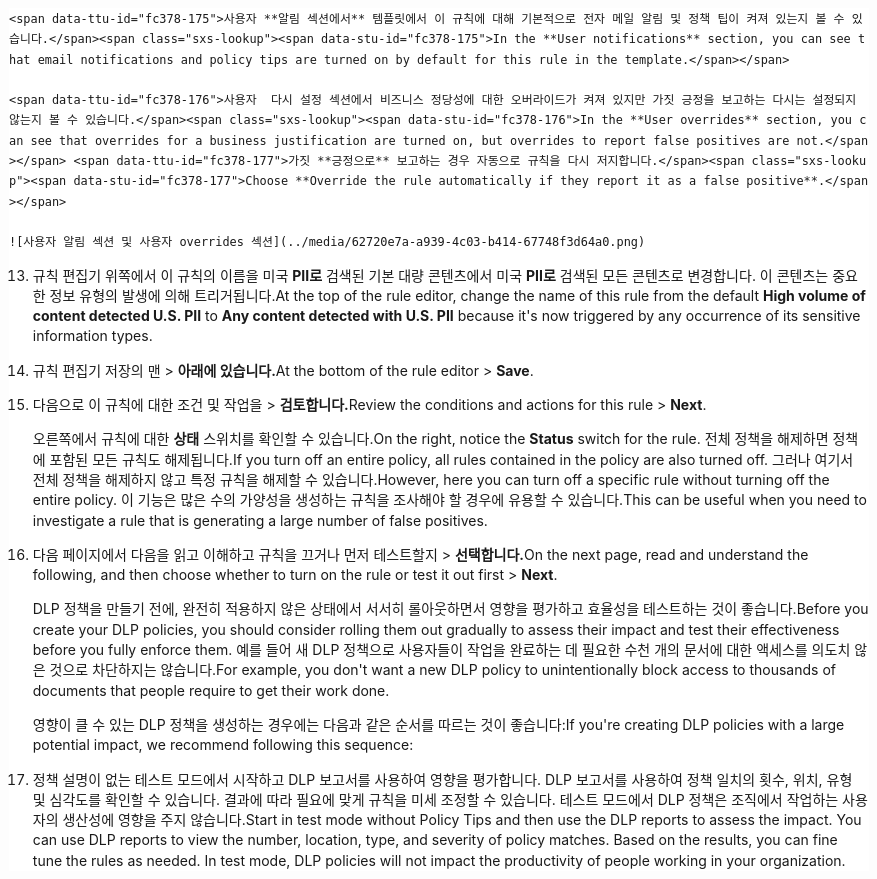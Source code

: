     <span data-ttu-id="fc378-175">사용자 **알림 섹션에서** 템플릿에서 이 규칙에 대해 기본적으로 전자 메일 알림 및 정책 팁이 켜져 있는지 볼 수 있습니다.</span><span class="sxs-lookup"><span data-stu-id="fc378-175">In the **User notifications** section, you can see that email notifications and policy tips are turned on by default for this rule in the template.</span></span> 
    
    <span data-ttu-id="fc378-176">사용자  다시 설정 섹션에서 비즈니스 정당성에 대한 오버라이드가 켜져 있지만 가짓 긍정을 보고하는 다시는 설정되지 않는지 볼 수 있습니다.</span><span class="sxs-lookup"><span data-stu-id="fc378-176">In the **User overrides** section, you can see that overrides for a business justification are turned on, but overrides to report false positives are not.</span></span> <span data-ttu-id="fc378-177">가짓 **긍정으로** 보고하는 경우 자동으로 규칙을 다시 저지합니다.</span><span class="sxs-lookup"><span data-stu-id="fc378-177">Choose **Override the rule automatically if they report it as a false positive**.</span></span>
    
    ![사용자 알림 섹션 및 사용자 overrides 섹션](../media/62720e7a-a939-4c03-b414-67748f3d64a0.png)
  
13. <span data-ttu-id="fc378-179">규칙 편집기 위쪽에서 이 규칙의 이름을 미국 **PII로** 검색된 기본 대량 콘텐츠에서 미국 **PII로** 검색된 모든 콘텐츠로 변경합니다. 이 콘텐츠는 중요한 정보 유형의 발생에 의해 트리거됩니다.</span><span class="sxs-lookup"><span data-stu-id="fc378-179">At the top of the rule editor, change the name of this rule from the default **High volume of content detected U.S. PII** to **Any content detected with U.S. PII** because it's now triggered by any occurrence of its sensitive information types.</span></span> 
    
14. <span data-ttu-id="fc378-180">규칙 편집기 저장의 맨 \> **아래에 있습니다.**</span><span class="sxs-lookup"><span data-stu-id="fc378-180">At the bottom of the rule editor \> **Save**.</span></span>
    
15. <span data-ttu-id="fc378-181">다음으로 이 규칙에 대한 조건 및 작업을 \> **검토합니다.**</span><span class="sxs-lookup"><span data-stu-id="fc378-181">Review the conditions and actions for this rule \> **Next**.</span></span>
    
    <span data-ttu-id="fc378-182">오른쪽에서 규칙에 대한 **상태** 스위치를 확인할 수 있습니다.</span><span class="sxs-lookup"><span data-stu-id="fc378-182">On the right, notice the **Status** switch for the rule.</span></span> <span data-ttu-id="fc378-183">전체 정책을 해제하면 정책에 포함된 모든 규칙도 해제됩니다.</span><span class="sxs-lookup"><span data-stu-id="fc378-183">If you turn off an entire policy, all rules contained in the policy are also turned off.</span></span> <span data-ttu-id="fc378-184">그러나 여기서 전체 정책을 해제하지 않고 특정 규칙을 해제할 수 있습니다.</span><span class="sxs-lookup"><span data-stu-id="fc378-184">However, here you can turn off a specific rule without turning off the entire policy.</span></span> <span data-ttu-id="fc378-185">이 기능은 많은 수의 가양성을 생성하는 규칙을 조사해야 할 경우에 유용할 수 있습니다.</span><span class="sxs-lookup"><span data-stu-id="fc378-185">This can be useful when you need to investigate a rule that is generating a large number of false positives.</span></span> 
    
16. <span data-ttu-id="fc378-186">다음 페이지에서 다음을 읽고 이해하고 규칙을 끄거나 먼저 테스트할지 \> **선택합니다.**</span><span class="sxs-lookup"><span data-stu-id="fc378-186">On the next page, read and understand the following, and then choose whether to turn on the rule or test it out first \> **Next**.</span></span>
    
     <span data-ttu-id="fc378-187">DLP 정책을 만들기 전에, 완전히 적용하지 않은 상태에서 서서히 롤아웃하면서 영향을 평가하고 효율성을 테스트하는 것이 좋습니다.</span><span class="sxs-lookup"><span data-stu-id="fc378-187">Before you create your DLP policies, you should consider rolling them out gradually to assess their impact and test their effectiveness before you fully enforce them.</span></span> <span data-ttu-id="fc378-188">예를 들어 새 DLP 정책으로 사용자들이 작업을 완료하는 데 필요한 수천 개의 문서에 대한 액세스를 의도치 않은 것으로 차단하지는 않습니다.</span><span class="sxs-lookup"><span data-stu-id="fc378-188">For example, you don't want a new DLP policy to unintentionally block access to thousands of documents that people require to get their work done.</span></span> 
    
    <span data-ttu-id="fc378-189">영향이 클 수 있는 DLP 정책을 생성하는 경우에는 다음과 같은 순서를 따르는 것이 좋습니다:</span><span class="sxs-lookup"><span data-stu-id="fc378-189">If you're creating DLP policies with a large potential impact, we recommend following this sequence:</span></span>
    
17. <span data-ttu-id="fc378-p121">정책 설명이 없는 테스트 모드에서 시작하고 DLP 보고서를 사용하여 영향을 평가합니다. DLP 보고서를 사용하여 정책 일치의 횟수, 위치, 유형 및 심각도를 확인할 수 있습니다. 결과에 따라 필요에 맞게 규칙을 미세 조정할 수 있습니다. 테스트 모드에서 DLP 정책은 조직에서 작업하는 사용자의 생산성에 영향을 주지 않습니다.</span><span class="sxs-lookup"><span data-stu-id="fc378-p121">Start in test mode without Policy Tips and then use the DLP reports to assess the impact. You can use DLP reports to view the number, location, type, and severity of policy matches. Based on the results, you can fine tune the rules as needed. In test mode, DLP policies will not impact the productivity of people working in your organization.</span></span> 
    